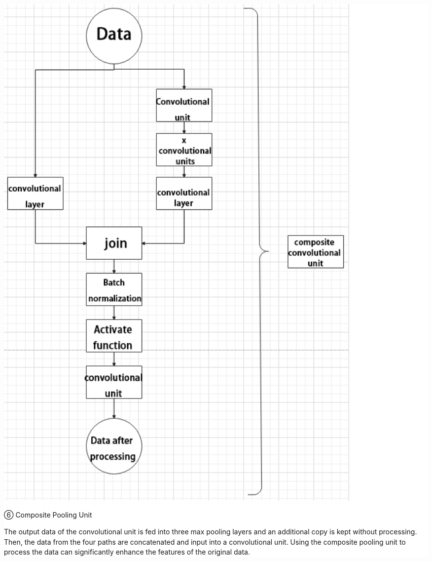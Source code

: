 <img class="common_img" src="../_static/media/chapter_7/section_2/image23.png" style="width:700px;" alt="17" />

⑥ Composite Pooling Unit

The output data of the convolutional unit is fed into three max pooling layers and an additional copy is kept without processing. Then, the data from the four paths are concatenated and input into a convolutional unit. Using the composite pooling unit to process the data can significantly enhance the features of the original data.
